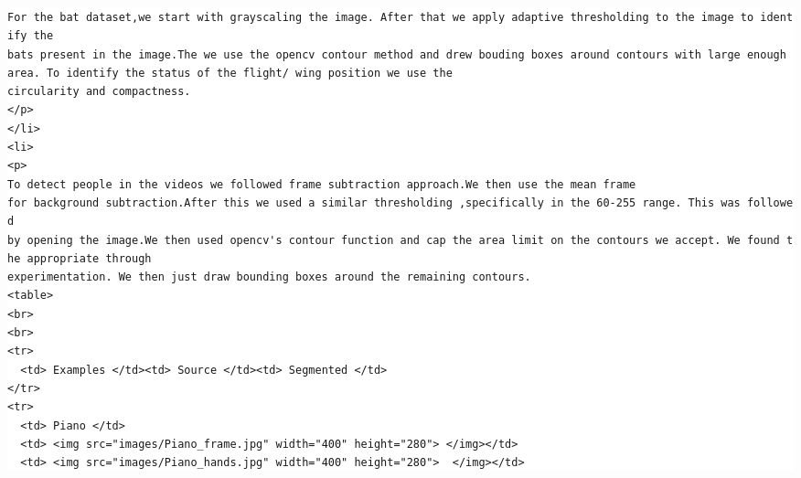     For the bat dataset,we start with grayscaling the image. After that we apply adaptive thresholding to the image to identify the
    bats present in the image.The we use the opencv contour method and drew bouding boxes around contours with large enough area. To identify the status of the flight/ wing position we use the
    circularity and compactness.
    </p>
    </li>
    <li>
    <p>
    To detect people in the videos we followed frame subtraction approach.We then use the mean frame
    for background subtraction.After this we used a similar thresholding ,specifically in the 60-255 range. This was followed
    by opening the image.We then used opencv's contour function and cap the area limit on the contours we accept. We found the appropriate through
    experimentation. We then just draw bounding boxes around the remaining contours.
    <table>
    <br>
    <br>
    <tr>
      <td> Examples </td><td> Source </td><td> Segmented </td>
    </tr>
    <tr>
      <td> Piano </td>
      <td> <img src="images/Piano_frame.jpg" width="400" height="280"> </img></td>
      <td> <img src="images/Piano_hands.jpg" width="400" height="280">  </img></td>
